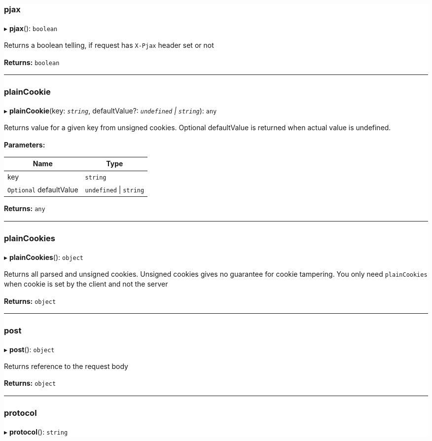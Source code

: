 ###  pjax

▸ **pjax**(): `boolean`

Returns a boolean telling, if request has `X-Pjax` header set or not

**Returns:** `boolean`

___
<a id="plaincookie"></a>

###  plainCookie

▸ **plainCookie**(key: *`string`*, defaultValue?: *`undefined` \| `string`*): `any`

Returns value for a given key from unsigned cookies. Optional defaultValue is returned when actual value is undefined.

**Parameters:**

| Name | Type |
| ------ | ------ |
| key | `string` |
| `Optional` defaultValue | `undefined` \| `string` |

**Returns:** `any`

___
<a id="plaincookies"></a>

###  plainCookies

▸ **plainCookies**(): `object`

Returns all parsed and unsigned cookies. Unsigned cookies gives no guarantee for cookie tampering. You only need `plainCookies` when cookie is set by the client and not the server

**Returns:** `object`

___
<a id="post"></a>

###  post

▸ **post**(): `object`

Returns reference to the request body

**Returns:** `object`

___
<a id="protocol"></a>

###  protocol

▸ **protocol**(): `string`
